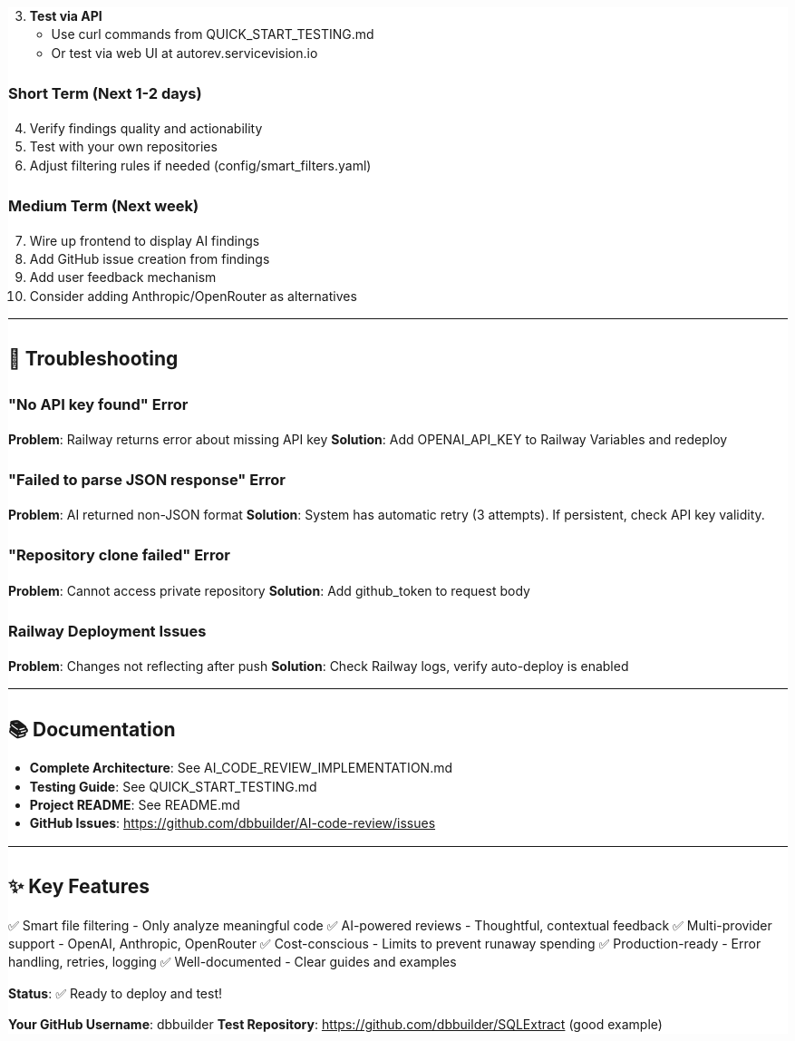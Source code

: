 3. **Test via API**
   - Use curl commands from QUICK_START_TESTING.md
   - Or test via web UI at autorev.servicevision.io

### Short Term (Next 1-2 days)
4. Verify findings quality and actionability
5. Test with your own repositories
6. Adjust filtering rules if needed (config/smart_filters.yaml)

### Medium Term (Next week)
7. Wire up frontend to display AI findings
8. Add GitHub issue creation from findings
9. Add user feedback mechanism
10. Consider adding Anthropic/OpenRouter as alternatives

---

## 🐛 Troubleshooting

### "No API key found" Error
**Problem**: Railway returns error about missing API key
**Solution**: Add OPENAI_API_KEY to Railway Variables and redeploy

### "Failed to parse JSON response" Error
**Problem**: AI returned non-JSON format
**Solution**: System has automatic retry (3 attempts). If persistent, check API key validity.

### "Repository clone failed" Error
**Problem**: Cannot access private repository
**Solution**: Add github_token to request body

### Railway Deployment Issues
**Problem**: Changes not reflecting after push
**Solution**: Check Railway logs, verify auto-deploy is enabled

---

## 📚 Documentation

- **Complete Architecture**: See AI_CODE_REVIEW_IMPLEMENTATION.md
- **Testing Guide**: See QUICK_START_TESTING.md
- **Project README**: See README.md
- **GitHub Issues**: https://github.com/dbbuilder/AI-code-review/issues

---

## ✨ Key Features

✅ Smart file filtering - Only analyze meaningful code
✅ AI-powered reviews - Thoughtful, contextual feedback
✅ Multi-provider support - OpenAI, Anthropic, OpenRouter
✅ Cost-conscious - Limits to prevent runaway spending
✅ Production-ready - Error handling, retries, logging
✅ Well-documented - Clear guides and examples

**Status**: ✅ Ready to deploy and test!

**Your GitHub Username**: dbbuilder
**Test Repository**: https://github.com/dbbuilder/SQLExtract (good example)
